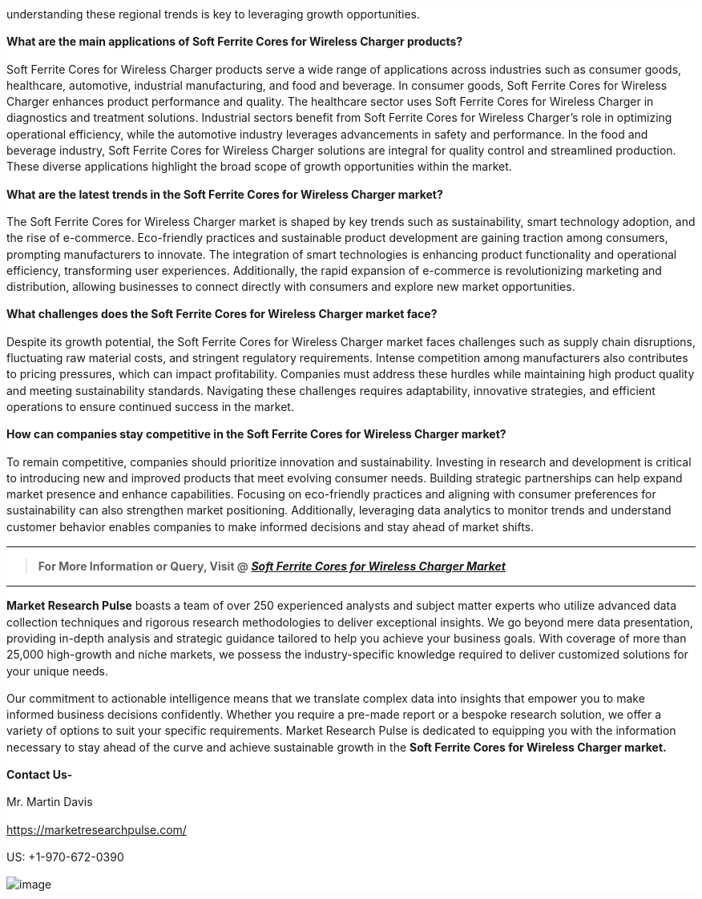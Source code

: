 understanding these regional trends is key to leveraging growth opportunities.</p><p><strong>What are the main applications of Soft Ferrite Cores for Wireless Charger products?</strong></p><p>Soft Ferrite Cores for Wireless Charger products serve a wide range of applications across industries such as consumer goods, healthcare, automotive, industrial manufacturing, and food and beverage. In consumer goods, Soft Ferrite Cores for Wireless Charger enhances product performance and quality. The healthcare sector uses Soft Ferrite Cores for Wireless Charger in diagnostics and treatment solutions. Industrial sectors benefit from Soft Ferrite Cores for Wireless Charger&rsquo;s role in optimizing operational efficiency, while the automotive industry leverages advancements in safety and performance. In the food and beverage industry, Soft Ferrite Cores for Wireless Charger solutions are integral for quality control and streamlined production. These diverse applications highlight the broad scope of growth opportunities within the market.</p><p><strong>What are the latest trends in the Soft Ferrite Cores for Wireless Charger market?</strong></p><p>The Soft Ferrite Cores for Wireless Charger market is shaped by key trends such as sustainability, smart technology adoption, and the rise of e-commerce. Eco-friendly practices and sustainable product development are gaining traction among consumers, prompting manufacturers to innovate. The integration of smart technologies is enhancing product functionality and operational efficiency, transforming user experiences. Additionally, the rapid expansion of e-commerce is revolutionizing marketing and distribution, allowing businesses to connect directly with consumers and explore new market opportunities.</p><p><strong>What challenges does the Soft Ferrite Cores for Wireless Charger market face?</strong></p><p>Despite its growth potential, the Soft Ferrite Cores for Wireless Charger market faces challenges such as supply chain disruptions, fluctuating raw material costs, and stringent regulatory requirements. Intense competition among manufacturers also contributes to pricing pressures, which can impact profitability. Companies must address these hurdles while maintaining high product quality and meeting sustainability standards. Navigating these challenges requires adaptability, innovative strategies, and efficient operations to ensure continued success in the market.</p><p><strong>How can companies stay competitive in the Soft Ferrite Cores for Wireless Charger market?</strong></p><p>To remain competitive, companies should prioritize innovation and sustainability. Investing in research and development is critical to introducing new and improved products that meet evolving consumer needs. Building strategic partnerships can help expand market presence and enhance capabilities. Focusing on eco-friendly practices and aligning with consumer preferences for sustainability can also strengthen market positioning. Additionally, leveraging data analytics to monitor trends and understand customer behavior enables companies to make informed decisions and stay ahead of market shifts.</p><hr /><blockquote><p><strong>For More Information or Query, Visit @&nbsp;<em><a href="https://marketresearchpulse.com/report/11198/soft-ferrite-cores-for-wireless-charger-market?utm_source=Linkedin&utm_medium=0111">Soft Ferrite Cores for Wireless Charger Market</a></em></strong></p></blockquote><hr /><p><strong>Market Research Pulse</strong> boasts a team of over 250 experienced analysts and subject matter experts who utilize advanced data collection techniques and rigorous research methodologies to deliver exceptional insights. We go beyond mere data presentation, providing in-depth analysis and strategic guidance tailored to help you achieve your business goals. With coverage of more than 25,000 high-growth and niche markets, we possess the industry-specific knowledge required to deliver customized solutions for your unique needs.</p><p>Our commitment to actionable intelligence means that we translate complex data into insights that empower you to make informed business decisions confidently. Whether you require a pre-made report or a bespoke research solution, we offer a variety of options to suit your specific requirements. Market Research Pulse is dedicated to equipping you with the information necessary to stay ahead of the curve and achieve sustainable growth in the <strong>Soft Ferrite Cores for Wireless Charger market.</strong></p><p><strong>Contact Us-</strong></p><p>Mr. Martin Davis</p><p>https://marketresearchpulse.com/</p><p>US: +1-970-672-0390</p>
![image](https://github.com/user-attachments/assets/8b6cc07b-8dfe-46d4-9be8-58e233162c5e)
